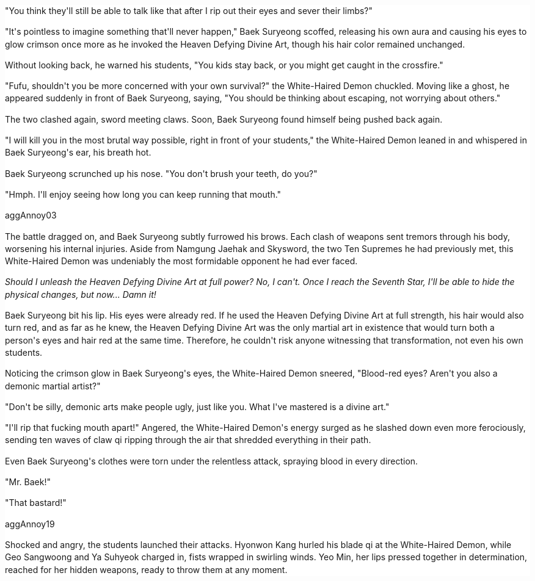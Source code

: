 "You think they'll still be able to talk like that after I rip out their eyes and sever their limbs?"

"It's pointless to imagine something that'll never happen," Baek Suryeong scoffed, releasing his own aura and causing his eyes to glow crimson once more as he invoked the Heaven Defying Divine Art, though his hair color remained unchanged.

Without looking back, he warned his students, "You kids stay back, or you might get caught in the crossfire."

"Fufu, shouldn't you be more concerned with your own survival?" the White-Haired Demon chuckled. Moving like a ghost, he appeared suddenly in front of Baek Suryeong, saying, "You should be thinking about escaping, not worrying about others."

The two clashed again, sword meeting claws. Soon, Baek Suryeong found himself being pushed back again.

"I will kill you in the most brutal way possible, right in front of your students," the White-Haired Demon leaned in and whispered in Baek Suryeong's ear, his breath hot.

Baek Suryeong scrunched up his nose. "You don't brush your teeth, do you?"

"Hmph. I'll enjoy seeing how long you can keep running that mouth."

aggAnnoy03

The battle dragged on, and Baek Suryeong subtly furrowed his brows. Each clash of weapons sent tremors through his body, worsening his internal injuries. Aside from Namgung Jaehak and Skysword, the two Ten Supremes he had previously met, this White-Haired Demon was undeniably the most formidable opponent he had ever faced.

*Should I unleash the Heaven Defying Divine Art at full power? No, I can't. Once I reach the Seventh Star, I'll be able to hide the physical changes, but now... Damn it!*

Baek Suryeong bit his lip. His eyes were already red. If he used the Heaven Defying Divine Art at full strength, his hair would also turn red, and as far as he knew, the Heaven Defying Divine Art was the only martial art in existence that would turn both a person's eyes and hair red at the same time. Therefore, he couldn't risk anyone witnessing that transformation, not even his own students.

Noticing the crimson glow in Baek Suryeong's eyes, the White-Haired Demon sneered, "Blood-red eyes? Aren't you also a demonic martial artist?"

"Don't be silly, demonic arts make people ugly, just like you. What I've mastered is a divine art."

"I'll rip that fucking mouth apart!" Angered, the White-Haired Demon's energy surged as he slashed down even more ferociously, sending ten waves of claw qi ripping through the air that shredded everything in their path. 

Even Baek Suryeong's clothes were torn under the relentless attack, spraying blood in every direction.

"Mr. Baek!"

"That bastard!"

aggAnnoy19

Shocked and angry, the students launched their attacks. Hyonwon Kang hurled his blade qi at the White-Haired Demon, while Geo Sangwoong and Ya Suhyeok charged in, fists wrapped in swirling winds. Yeo Min, her lips pressed together in determination, reached for her hidden weapons, ready to throw them at any moment.

